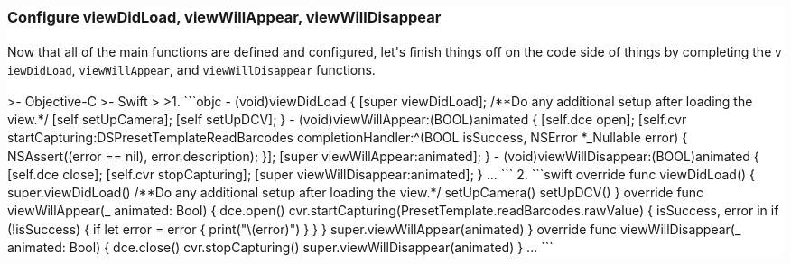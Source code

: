 ### Configure viewDidLoad, viewWillAppear, viewWillDisappear

Now that all of the main functions are defined and configured, let's finish things off on the code side of things by completing the `viewDidLoad`, `viewWillAppear`, and `viewWillDisappear` functions.

<div class="sample-code-prefix"></div>
>- Objective-C
>- Swift
>
>1. 
```objc
- (void)viewDidLoad {
   [super viewDidLoad];
   /**Do any additional setup after loading the view.*/
   [self setUpCamera];
   [self setUpDCV];
}
- (void)viewWillAppear:(BOOL)animated {
   [self.dce open];
   [self.cvr startCapturing:DSPresetTemplateReadBarcodes completionHandler:^(BOOL isSuccess, NSError *_Nullable error) {
          NSAssert((error == nil), error.description);
   }];
   [super viewWillAppear:animated];
}
- (void)viewWillDisappear:(BOOL)animated {
   [self.dce close];
   [self.cvr stopCapturing];
   [super viewWillDisappear:animated];
}
...
```
2. 
```swift
override func viewDidLoad() {
   super.viewDidLoad()
   /**Do any additional setup after loading the view.*/
   setUpCamera()
   setUpDCV()
}
override func viewWillAppear(_ animated: Bool) {
   dce.open()
   cvr.startCapturing(PresetTemplate.readBarcodes.rawValue) { isSuccess, error in
          if (!isSuccess) {
             if let error = error {
                print("\(error)")
             }
          }
   }
   super.viewWillAppear(animated)
}
override func viewWillDisappear(_ animated: Bool) {
   dce.close()
   cvr.stopCapturing()
   super.viewWillDisappear(animated)
}
...
```

